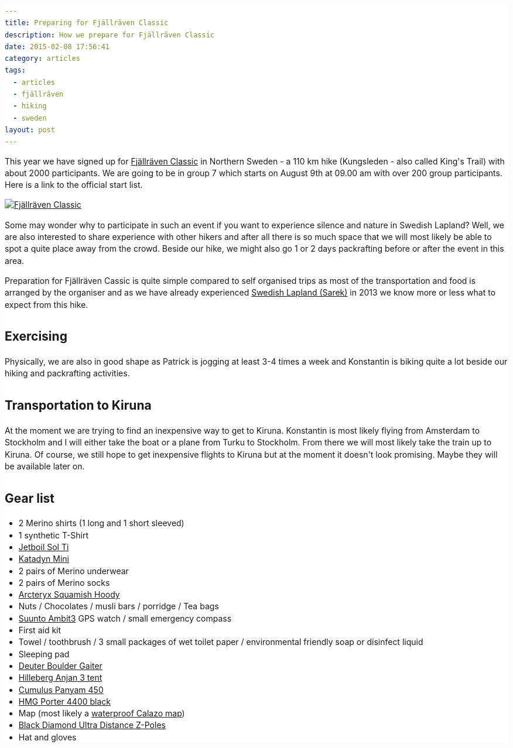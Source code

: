 ```yaml
---
title: Preparing for Fjällräven Classic
description: How we prepare for Fjällräven Classic
date: 2015-02-08 17:56:41
category: articles
tags:
  - articles
  - fjällräven
  - hiking
  - sweden
layout: post
---
```

This year we have signed up for [Fjällräven Classic][1] in Northern Sweden - a 110 km hike (Kungsleden - also called King's Trail) with about 2000 participants. We are going to be in group 7 which starts on August 9th at 09.00 am with over 200 group participants. Here is a link to the official start list.

<a href="https://www.flickr.com/photos/90204224@N07/16482970962" title="Fjällräven Classic Preparation"><img src="https://farm8.staticflickr.com/7421/16482970962_e112076e05_b.jpg" width="100%"  alt="Fjällräven Classic"></a>

Some may wonder why to participate in such an event if you want to experience silence and nature in Swedish Lapland? Well, we are also interested to share experience with other hikers and after all there is so much space that we will most likely be able to spot a quite place away from the crowd. Beside our hike, we might also go 1 or 2 days packrafting before or after the event in this area.

Preparation for Fjällräven Cassic is quite simple compared to self organised trips as most of the transportation and food is arranged by the organiser and as we have already experienced [Swedish Lapland (Sarek)][3] in 2013 we know more or less what to expect from this hike.

## Exercising
Physically, we are also in good shape as Patrick is jogging at least 3-4 times a week and Konstantin is biking quite a lot beside our hiking and packrafting activities.

## Transportation to Kiruna
At the moment we are trying to find an inexpensive way to get to Kiruna. Konstantin is most likely flying from Amsterdam to Stockholm and I will either take the boat or a plane from Turku to Stockholm. From there we will most likely take the train up to Kiruna. Of course, we still hope to get inexpensive flights to Kiruna but at the moment it doesn't look promising. Maybe they will be available later on.

## Gear list
* 2 Merino shirts (1 long and 1 short sleeved)
* 1 synthetic T-Shirt
* [Jetboil Sol Ti][4]
* [Katadyn Mini][5]
* 2 pairs of Merino underwear
* 2 pairs of Merino socks
* [Arcteryx Squamish Hoody][6]
* Nuts / Chocolates / musli bars / porridge /  Tea bags
* [Suunto Ambit3][7] GPS watch / small emergency compass
* First aid kit
* Towel / toothbrush / 3 small packages of wet toilet paper / environmental friendly soap or disinfect liquid
* Sleeping pad
* [Deuter Boulder Gaiter][8]
* [Hilleberg Anjan 3 tent][9]
* [Cumulus Panyam 450][10] 
* [HMG Porter 4400 black][11]
* Map (most likely a [waterproof Calazo map][12])
* [Black Diamond Ultra Distance Z-Poles][13]
* Hat and gloves

[1]:	http://www.fjallraven.com/classic/
[3]:	http://hikeventures.com/hiking-and-packrafting-in-sarek-day-1/
[4]:	http://hikeventures.com/gear-review-jetboil-sol-ti/
[5]:	http://hikeventures.com/gear-review-katadyn-mini-water-filter/
[6]:	http://hikeventures.com/gear-review-arcteryx-squamish-hoody/
[7]:	http://hikeventures.com/suunto-ambit3-ambit2-worth-upgrade/
[8]:	http://hikeventures.com/deuter-boulder-gaiter/
[9]:	http://hikeventures.com/gear-review-hilleberg-anjan-for-the-summer/
[10]:	http://hikeventures.com/cumulus-panyam-450/
[11]:	http://hikeventures.com/gear-review-hmg-porter-4400-black/
[12]:	http://hikeventures.com/waterproof-maps/
[13]:	http://hikeventures.com/gear-review-black-diamond-ultra-distance-z-pole/
[14]:	http://hikeventures.com/gear-review-montbell-u-dot-l-down-parka/
[15]:	http://hikeventures.com/arcteryx-tecto-fl-jacket/
[16]:	http://hikeventures.com/petzl-nao-headlamp-test/
[17]:	http://hikeventures.com/gear-review-arcteryx-palisade-pants/
[18]:	http://hikeventures.com/how-to-charge-your-batteries-when-you-are-outdoors/
[19]:	http://hikeventures.com/exped-air-pillow-ul/
[20]:	http://hikeventures.com/exped-synmat-ul-7/